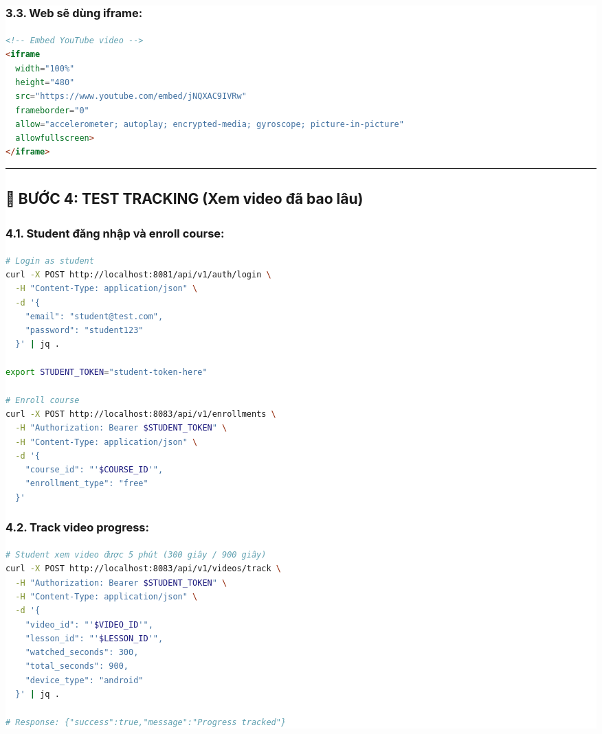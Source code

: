 ### 3.3. Web sẽ dùng iframe:

```html
<!-- Embed YouTube video -->
<iframe 
  width="100%" 
  height="480"
  src="https://www.youtube.com/embed/jNQXAC9IVRw"
  frameborder="0"
  allow="accelerometer; autoplay; encrypted-media; gyroscope; picture-in-picture"
  allowfullscreen>
</iframe>
```

---

## 🧪 BƯỚC 4: TEST TRACKING (Xem video đã bao lâu)

### 4.1. Student đăng nhập và enroll course:

```bash
# Login as student
curl -X POST http://localhost:8081/api/v1/auth/login \
  -H "Content-Type: application/json" \
  -d '{
    "email": "student@test.com",
    "password": "student123"
  }' | jq .

export STUDENT_TOKEN="student-token-here"

# Enroll course
curl -X POST http://localhost:8083/api/v1/enrollments \
  -H "Authorization: Bearer $STUDENT_TOKEN" \
  -H "Content-Type: application/json" \
  -d '{
    "course_id": "'$COURSE_ID'",
    "enrollment_type": "free"
  }'
```

### 4.2. Track video progress:

```bash
# Student xem video được 5 phút (300 giây / 900 giây)
curl -X POST http://localhost:8083/api/v1/videos/track \
  -H "Authorization: Bearer $STUDENT_TOKEN" \
  -H "Content-Type: application/json" \
  -d '{
    "video_id": "'$VIDEO_ID'",
    "lesson_id": "'$LESSON_ID'",
    "watched_seconds": 300,
    "total_seconds": 900,
    "device_type": "android"
  }' | jq .

# Response: {"success":true,"message":"Progress tracked"}
```
